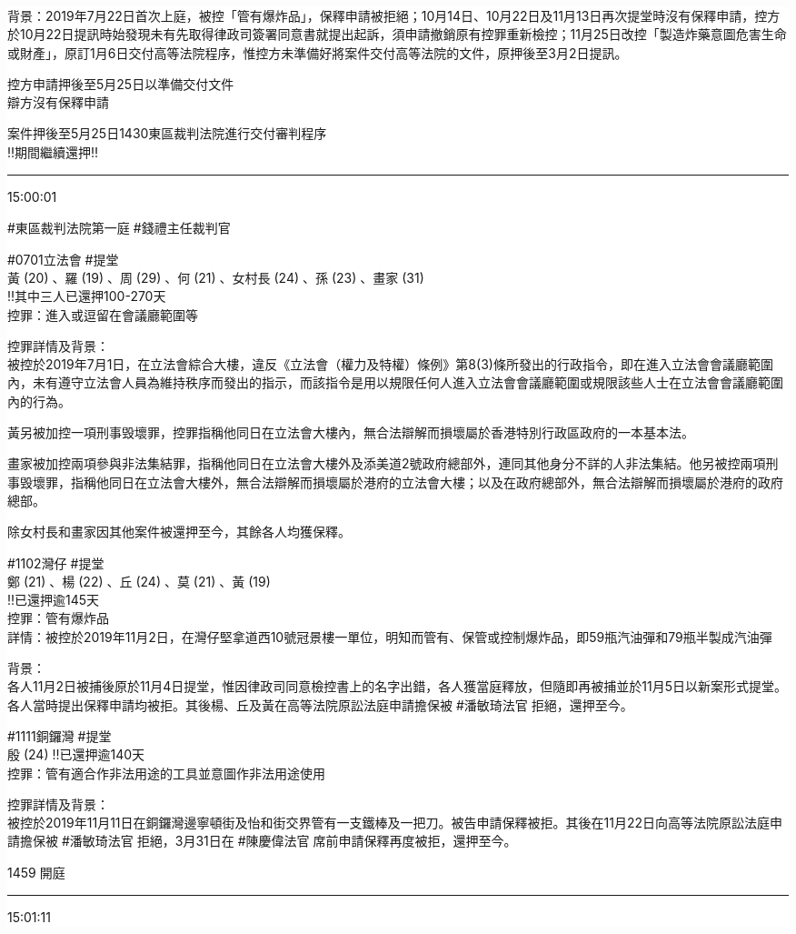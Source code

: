 背景：2019年7月22日首次上庭，被控「管有爆炸品」，保釋申請被拒絕；10月14日、10月22日及11月13日再次提堂時沒有保釋申請，控方於10月22日提訊時始發現未有先取得律政司簽署同意書就提出起訴，須申請撤銷原有控罪重新檢控；11月25日改控「製造炸藥意圖危害生命或財產」，原訂1月6日交付高等法院程序，惟控方未準備好將案件交付高等法院的文件，原押後至3月2日提訊。  
  
控方申請押後至5月25日以準備交付文件  
辯方沒有保釋申請  
  
案件押後至5月25日1430東區裁判法院進行交付審判程序  
‼️期間繼續還押‼️

---
      
15:00:01



\#東區裁判法院第一庭 \#錢禮主任裁判官  
  
\#0701立法會 \#提堂  
黃 (20) 、羅 (19) 、周 (29) 、何 (21) 、女村長 (24) 、孫 (23) 、畫家 (31)  
‼️其中三人已還押100-270天  
控罪：進入或逗留在會議廳範圍等  
  
控罪詳情及背景：  
被控於2019年7月1日，在立法會綜合大樓，違反《立法會（權力及特權）條例》第8(3)條所發出的行政指令，即在進入立法會會議廳範圍內，未有遵守立法會人員為維持秩序而發出的指示，而該指令是用以規限任何人進入立法會會議廳範圍或規限該些人士在立法會會議廳範圍內的行為。  
  
黃另被加控一項刑事毁壞罪，控罪指稱他同日在立法會大樓內，無合法辯解而損壞屬於香港特別行政區政府的一本基本法。  
  
畫家被加控兩項參與非法集結罪，指稱他同日在立法會大樓外及添美道2號政府總部外，連同其他身分不詳的人非法集結。他另被控兩項刑事毁壞罪，指稱他同日在立法會大樓外，無合法辯解而損壞屬於港府的立法會大樓；以及在政府總部外，無合法辯解而損壞屬於港府的政府總部。  
  
除女村長和畫家因其他案件被還押至今，其餘各人均獲保釋。  
  
  
\#1102灣仔 \#提堂  
鄭 (21) 、楊 (22) 、丘 (24) 、莫 (21) 、黃 (19)  
‼️已還押逾145天  
控罪：管有爆炸品  
詳情：被控於2019年11月2日，在灣仔堅拿道西10號冠景樓一單位，明知而管有、保管或控制爆炸品，即59瓶汽油彈和79瓶半製成汽油彈  
  
背景：  
各人11月2日被捕後原於11月4日提堂，惟因律政司同意檢控書上的名字出錯，各人獲當庭釋放，但隨即再被捕並於11月5日以新案形式提堂。各人當時提出保釋申請均被拒。其後楊、丘及黃在高等法院原訟法庭申請擔保被 \#潘敏琦法官 拒絕，還押至今。  
  
  
\#1111銅鑼灣 \#提堂  
殷 (24) ‼️已還押逾140天  
控罪：管有適合作非法用途的工具並意圖作非法用途使用  
  
控罪詳情及背景：  
被控於2019年11月11日在銅鑼灣邊寧頓街及怡和街交界管有一支鐵棒及一把刀。被告申請保釋被拒。其後在11月22日向高等法院原訟法庭申請擔保被 \#潘敏琦法官 拒絕，3月31日在 \#陳慶偉法官 席前申請保釋再度被拒，還押至今。  
  
  
1459 開庭

---
      
15:01:11

